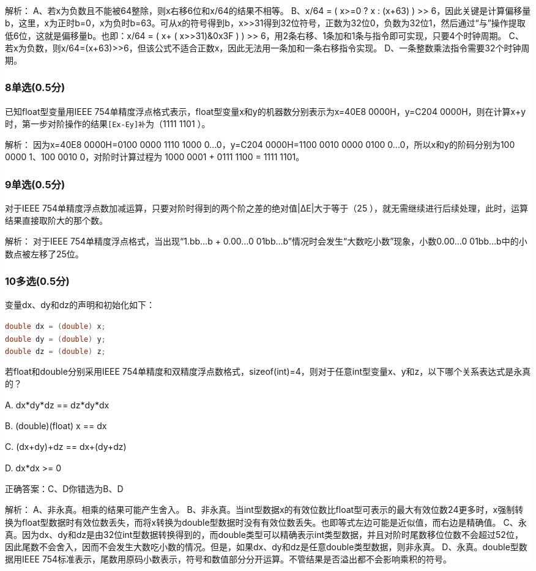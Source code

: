 解析： A、若x为负数且不能被64整除，则x右移6位和x/64的结果不相等。 B、x/64 = ( x>=0 ? x : (x+63) ) >> 6，因此关键是计算偏移量b，这里，x为正时b=0，x为负时b=63。可从x的符号得到b，x>>31得到32位符号，正数为32位0，负数为32位1，然后通过“与”操作提取低6位，这就是偏移量b。也即：x/64 = ( x+ ( x>>31)&0x3F ) ) >> 6，用2条右移、1条加和1条与指令即可实现，只要4个时钟周期。 C、若x为负数，则x/64=(x+63)>>6，但该公式不适合正数x，因此无法用一条加和一条右移指令实现。 D、一条整数乘法指令需要32个时钟周期。

### 8单选(0.5分)

已知float型变量用IEEE 754单精度浮点格式表示，float型变量x和y的机器数分别表示为x=40E8 0000H，y=C204 0000H，则在计算x+y时，第一步对阶操作的结果`[Ex-Ey]补`为（1111 1101 ）。

解析： 因为x=40E8 0000H=0100 0000 1110 1000 0...0，y=C204 0000H=1100 0010 0000 0100 0...0，所以x和y的阶码分别为100 0000 1、100 0010 0，对阶时计算过程为 1000 0001 + 0111 1100 = 1111 1101。

### 9单选(0.5分)

对于IEEE 754单精度浮点数加减运算，只要对阶时得到的两个阶之差的绝对值|ΔE|大于等于（25 ），就无需继续进行后续处理，此时，运算结果直接取阶大的那个数。

解析： 对于IEEE 754单精度浮点格式，当出现“1.bb…b + 0.00…0 01bb…b”情况时会发生“大数吃小数”现象，小数0.00…0 01bb…b中的小数点被左移了25位。

### 10多选(0.5分)

变量dx、dy和dz的声明和初始化如下：

```c
double dx = (double) x;
double dy = (double) y;
double dz = (double) z;
```

若float和double分别采用IEEE 754单精度和双精度浮点数格式，sizeof(int)=4，则对于任意int型变量x、y和z，以下哪个关系表达式是永真的？

A. dx\*dy\*dz == dz\*dy\*dx

B. (double)(float) x == dx

C. (dx+dy)+dz == dx+(dy+dz)

D. dx\*dx >= 0

正确答案：C、D你错选为B、D

解析： A、非永真。相乘的结果可能产生舍入。 B、非永真。当int型数据x的有效位数比float型可表示的最大有效位数24更多时，x强制转换为float型数据时有效位数丢失，而将x转换为double型数据时没有有效位数丢失。也即等式左边可能是近似值，而右边是精确值。 C、永真。因为dx、dy和dz是由32位int型数据转换得到的，而double类型可以精确表示int类型数据，并且对阶时尾数移位位数不会超过52位，因此尾数不会舍入，因而不会发生大数吃小数的情况。但是，如果dx、dy和dz是任意double类型数据，则非永真。 D、永真。double型数据用IEEE 754标准表示，尾数用原码小数表示，符号和数值部分分开运算。不管结果是否溢出都不会影响乘积的符号。















